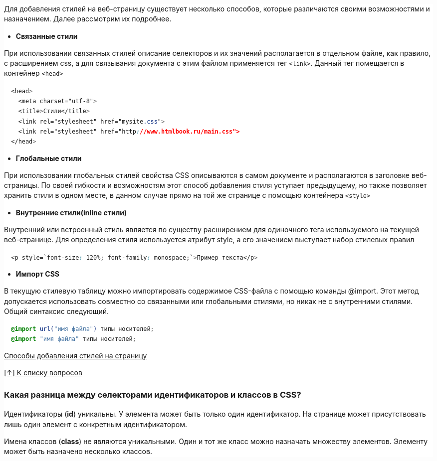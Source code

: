   Для добавления стилей на веб-страницу существует несколько способов, которые различаются своими возможностями и назначением. Далее рассмотрим их подробнее.

  - **Связанные стили**

  При использовании связанных стилей описание селекторов и их значений располагается в отдельном файле, как правило, с расширением css, а для связывания документа с этим файлом применяется тег `<link>`. Данный тег помещается в контейнер `<head>`

  ```css
    <head>
      <meta charset="utf-8">
      <title>Стили</title>
      <link rel="stylesheet" href="mysite.css">
      <link rel="stylesheet" href="http://www.htmlbook.ru/main.css">
    </head>
  ```

  - **Глобальные стили**

  При использовании глобальных стилей свойства CSS описываются в самом документе и располагаются в заголовке веб-страницы. По своей гибкости и возможностям этот способ добавления стиля уступает предыдущему, но также позволяет хранить стили в одном месте, в данном случае прямо на той же странице с помощью контейнера `<style>`

  - **Внутренние стили(inline стили)**

  Внутренний или встроенный стиль является по существу расширением для одиночного тега используемого на текущей веб-странице. Для определения стиля используется атрибут style, а его значением выступает набор стилевых правил

  ```css
    <p style=`font-size: 120%; font-family: monospace;`>Пример текста</p>
  ```

  - **Импорт CSS**

  В текущую стилевую таблицу можно импортировать содержимое CSS-файла с помощью команды @import. Этот метод допускается использовать совместно со связанными или глобальными стилями, но никак не с внутренними стилями. Общий синтаксис следующий.

  ```css
    @import url("имя файла") типы носителей;
    @import "имя файла" типы носителей;
  ```

  [Способы добавления стилей на страницу](http://htmlbook.ru/samcss/sposoby-dobavleniya-stiley-na-stranitsu)

  [[↑] К списку вопросов](#Список-вопросов)
### <a name="Какая-разница-между-селекторами-идентификаторов-и-классов-в-CSS"></a> **Какая разница между селекторами идентификаторов и классов в CSS?**

  Идентификаторы (**id**) уникальны. У элемента может быть только один идентификатор. На странице может присутствовать лишь один элемент с конкретным идентификатором.

  Имена классов (**class**) не являются уникальными. Один и тот же класс можно назначать множеству элементов. Элементу может быть назначено несколько классов.
